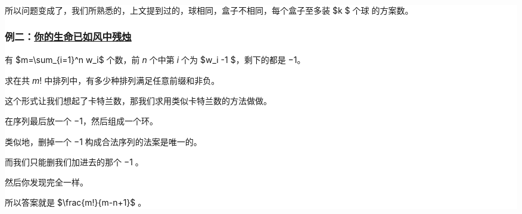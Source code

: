 所以问题变成了，我们所熟悉的，上文提到过的，球相同，盒子不相同，每个盒子至多装 $k $ 个球 的方案数。

### 例二：[你的生命已如风中残烛](https://www.luogu.com.cn/problem/P6672)

有 $m=\sum_{i=1}^n w_i$ 个数，前 $n$ 个中第 $i$ 个为 $w_i -1 $，剩下的都是 $-1$。

求在共 $m!$ 中排列中，有多少种排列满足任意前缀和非负。

这个形式让我们想起了卡特兰数，那我们求用类似卡特兰数的方法做做。

在序列最后放一个 $-1$，然后组成一个环。

类似地，删掉一个 $-1$ 构成合法序列的法案是唯一的。

而我们只能删我们加进去的那个 $-1$ 。

然后你发现完全一样。

所以答案就是 $\frac{m!}{m-n+1}$ 。
